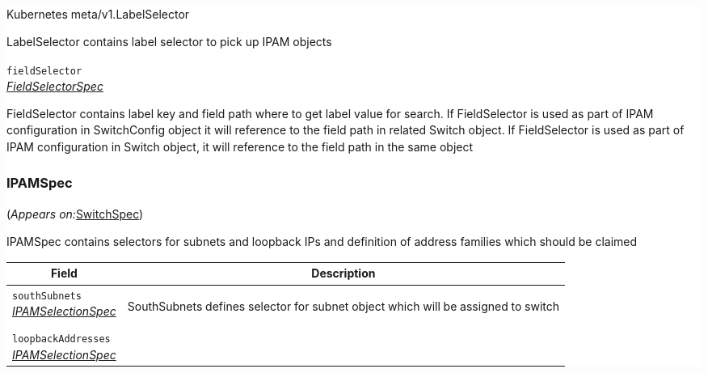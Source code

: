 Kubernetes meta/v1.LabelSelector
</a>
</em>
</td>
<td>
<p>LabelSelector contains label selector to pick up IPAM objects</p>
</td>
</tr>
<tr>
<td>
<code>fieldSelector</code><br/>
<em>
<a href="#metal.ironcore.dev/v1beta1.FieldSelectorSpec">
FieldSelectorSpec
</a>
</em>
</td>
<td>
<p>FieldSelector contains label key and field path where to get label value for search.
If FieldSelector is used as part of IPAM configuration in SwitchConfig object it will
reference to the field path in related Switch object. If FieldSelector is used as part of IPAM
configuration in Switch object, it will reference to the field path in the same object</p>
</td>
</tr>
</tbody>
</table>
<h3 id="metal.ironcore.dev/v1beta1.IPAMSpec">IPAMSpec
</h3>
<p>
(<em>Appears on:</em><a href="#metal.ironcore.dev/v1beta1.SwitchSpec">SwitchSpec</a>)
</p>
<div>
<p>IPAMSpec contains selectors for subnets and loopback IPs and
definition of address families which should be claimed</p>
</div>
<table>
<thead>
<tr>
<th>Field</th>
<th>Description</th>
</tr>
</thead>
<tbody>
<tr>
<td>
<code>southSubnets</code><br/>
<em>
<a href="#metal.ironcore.dev/v1beta1.IPAMSelectionSpec">
IPAMSelectionSpec
</a>
</em>
</td>
<td>
<p>SouthSubnets defines selector for subnet object which will be assigned to switch</p>
</td>
</tr>
<tr>
<td>
<code>loopbackAddresses</code><br/>
<em>
<a href="#metal.ironcore.dev/v1beta1.IPAMSelectionSpec">
IPAMSelectionSpec
</a>
</em>
